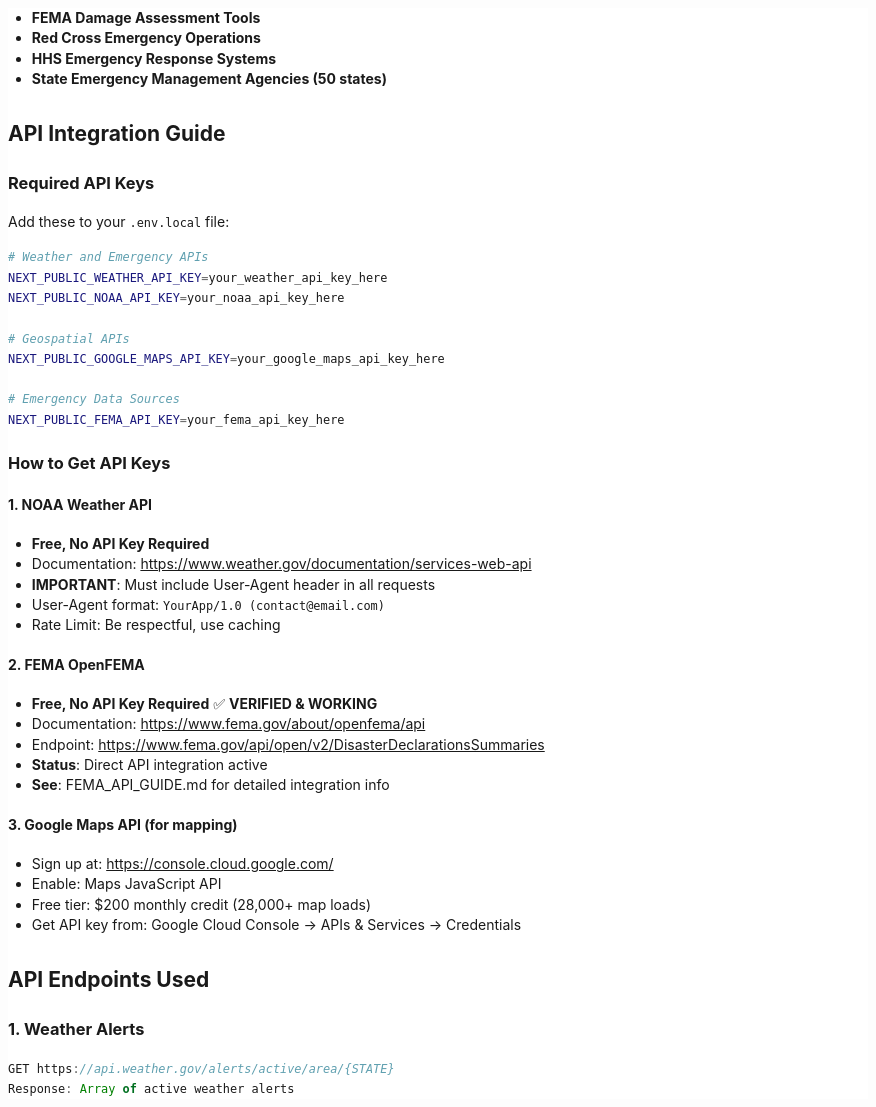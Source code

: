 - **FEMA Damage Assessment Tools**
- **Red Cross Emergency Operations**
- **HHS Emergency Response Systems**
- **State Emergency Management Agencies (50 states)**

## API Integration Guide

### Required API Keys

Add these to your `.env.local` file:

```bash
# Weather and Emergency APIs
NEXT_PUBLIC_WEATHER_API_KEY=your_weather_api_key_here
NEXT_PUBLIC_NOAA_API_KEY=your_noaa_api_key_here

# Geospatial APIs
NEXT_PUBLIC_GOOGLE_MAPS_API_KEY=your_google_maps_api_key_here

# Emergency Data Sources
NEXT_PUBLIC_FEMA_API_KEY=your_fema_api_key_here
```

### How to Get API Keys

#### 1. NOAA Weather API
- **Free, No API Key Required**
- Documentation: https://www.weather.gov/documentation/services-web-api
- **IMPORTANT**: Must include User-Agent header in all requests
- User-Agent format: `YourApp/1.0 (contact@email.com)`
- Rate Limit: Be respectful, use caching

#### 2. FEMA OpenFEMA
- **Free, No API Key Required** ✅ **VERIFIED & WORKING**
- Documentation: https://www.fema.gov/about/openfema/api
- Endpoint: https://www.fema.gov/api/open/v2/DisasterDeclarationsSummaries
- **Status**: Direct API integration active
- **See**: FEMA_API_GUIDE.md for detailed integration info

#### 3. Google Maps API (for mapping)
- Sign up at: https://console.cloud.google.com/
- Enable: Maps JavaScript API
- Free tier: $200 monthly credit (28,000+ map loads)
- Get API key from: Google Cloud Console → APIs & Services → Credentials

## API Endpoints Used

### 1. Weather Alerts
```typescript
GET https://api.weather.gov/alerts/active/area/{STATE}
Response: Array of active weather alerts
```
